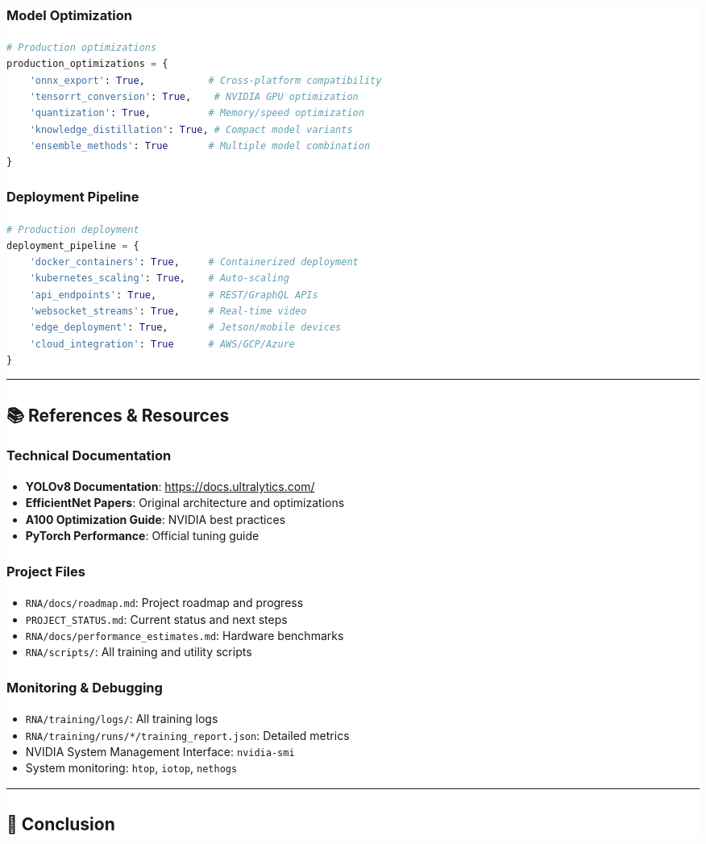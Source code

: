 ### Model Optimization
```python
# Production optimizations
production_optimizations = {
    'onnx_export': True,           # Cross-platform compatibility
    'tensorrt_conversion': True,    # NVIDIA GPU optimization
    'quantization': True,          # Memory/speed optimization
    'knowledge_distillation': True, # Compact model variants
    'ensemble_methods': True       # Multiple model combination
}
```

### Deployment Pipeline
```python
# Production deployment
deployment_pipeline = {
    'docker_containers': True,     # Containerized deployment
    'kubernetes_scaling': True,    # Auto-scaling
    'api_endpoints': True,         # REST/GraphQL APIs
    'websocket_streams': True,     # Real-time video
    'edge_deployment': True,       # Jetson/mobile devices
    'cloud_integration': True      # AWS/GCP/Azure
}
```

---

## 📚 References & Resources

### Technical Documentation
- **YOLOv8 Documentation**: https://docs.ultralytics.com/
- **EfficientNet Papers**: Original architecture and optimizations
- **A100 Optimization Guide**: NVIDIA best practices
- **PyTorch Performance**: Official tuning guide

### Project Files
- `RNA/docs/roadmap.md`: Project roadmap and progress
- `PROJECT_STATUS.md`: Current status and next steps  
- `RNA/docs/performance_estimates.md`: Hardware benchmarks
- `RNA/scripts/`: All training and utility scripts

### Monitoring & Debugging
- `RNA/training/logs/`: All training logs
- `RNA/training/runs/*/training_report.json`: Detailed metrics
- NVIDIA System Management Interface: `nvidia-smi`
- System monitoring: `htop`, `iotop`, `nethogs`

---

## 🎉 Conclusion
